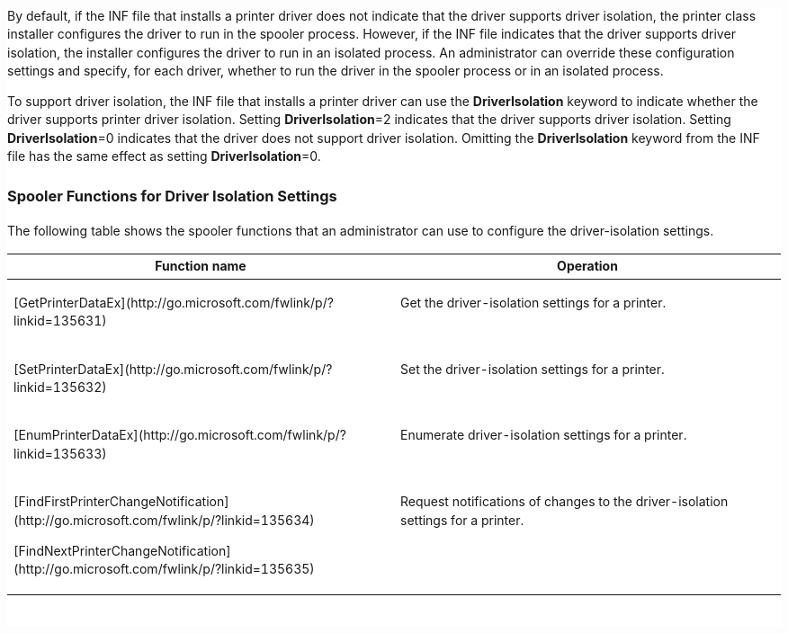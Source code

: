 By default, if the INF file that installs a printer driver does not indicate that the driver supports driver isolation, the printer class installer configures the driver to run in the spooler process. However, if the INF file indicates that the driver supports driver isolation, the installer configures the driver to run in an isolated process. An administrator can override these configuration settings and specify, for each driver, whether to run the driver in the spooler process or in an isolated process.

To support driver isolation, the INF file that installs a printer driver can use the **DriverIsolation** keyword to indicate whether the driver supports printer driver isolation. Setting **DriverIsolation**=2 indicates that the driver supports driver isolation. Setting **DriverIsolation**=0 indicates that the driver does not support driver isolation. Omitting the **DriverIsolation** keyword from the INF file has the same effect as setting **DriverIsolation**=0.

### <a href="" id="spooler-functions-for-driver-isolation-settings"></a> Spooler Functions for Driver Isolation Settings

The following table shows the spooler functions that an administrator can use to configure the driver-isolation settings.

<table>
<colgroup>
<col width="50%" />
<col width="50%" />
</colgroup>
<thead>
<tr class="header">
<th>Function name</th>
<th>Operation</th>
</tr>
</thead>
<tbody>
<tr class="odd">
<td><p>[GetPrinterDataEx](http://go.microsoft.com/fwlink/p/?linkid=135631)</p></td>
<td><p>Get the driver-isolation settings for a printer.</p></td>
</tr>
<tr class="even">
<td><p>[SetPrinterDataEx](http://go.microsoft.com/fwlink/p/?linkid=135632)</p></td>
<td><p>Set the driver-isolation settings for a printer.</p></td>
</tr>
<tr class="odd">
<td><p>[EnumPrinterDataEx](http://go.microsoft.com/fwlink/p/?linkid=135633)</p></td>
<td><p>Enumerate driver-isolation settings for a printer.</p></td>
</tr>
<tr class="even">
<td><p>[FindFirstPrinterChangeNotification](http://go.microsoft.com/fwlink/p/?linkid=135634)</p>
<p>[FindNextPrinterChangeNotification](http://go.microsoft.com/fwlink/p/?linkid=135635)</p></td>
<td><p>Request notifications of changes to the driver-isolation settings for a printer.</p></td>
</tr>
</tbody>
</table>

 